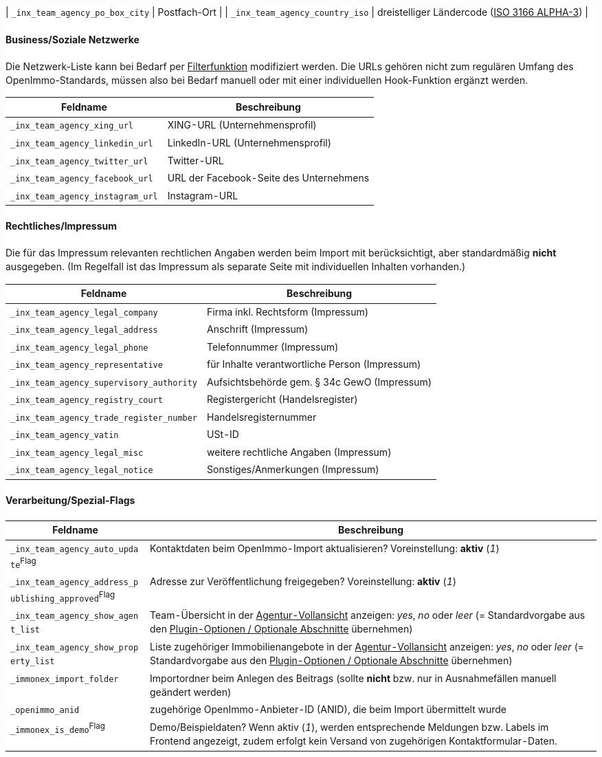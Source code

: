 | `_inx_team_agency_po_box_city` | Postfach-Ort |
| `_inx_team_agency_country_iso` | dreistelliger Ländercode ([ISO 3166 ALPHA-3](https://de.wikipedia.org/wiki/ISO-3166-1-Kodierliste)) |

#### Business/Soziale Netzwerke

Die Netzwerk-Liste kann bei Bedarf per [Filterfunktion](anpassung-erweiterung/filter-inx-team-agency-networks) modifiziert werden. Die URLs gehören nicht zum regulären Umfang des OpenImmo-Standards, müssen also bei Bedarf manuell oder mit einer individuellen Hook-Funktion ergänzt werden.

| Feldname | Beschreibung |
| -------- | ------------ |
| `_inx_team_agency_xing_url` | XING-URL (Unternehmensprofil) |
| `_inx_team_agency_linkedin_url` | LinkedIn-URL (Unternehmensprofil) |
| `_inx_team_agency_twitter_url` | Twitter-URL |
| `_inx_team_agency_facebook_url` | URL der Facebook-Seite des Unternehmens |
| `_inx_team_agency_instagram_url` | Instagram-URL |

#### Rechtliches/Impressum

Die für das Impressum relevanten rechtlichen Angaben werden beim Import mit berücksichtigt, aber standardmäßig **nicht** ausgegeben. (Im Regelfall ist das Impressum als separate Seite mit individuellen Inhalten vorhanden.)

| Feldname | Beschreibung |
| -------- | ------------ |
| `_inx_team_agency_legal_company` | Firma inkl. Rechtsform (Impressum) |
| `_inx_team_agency_legal_address` | Anschrift (Impressum) |
| `_inx_team_agency_legal_phone` | Telefonnummer (Impressum) |
| `_inx_team_agency_representative` | für Inhalte verantwortliche Person (Impressum) |
| `_inx_team_agency_supervisory_authority` | Aufsichtsbehörde gem. § 34c GewO (Impressum) |
| `_inx_team_agency_registry_court` | Registergericht (Handelsregister) |
| `_inx_team_agency_trade_register_number` | Handelsregisternummer |
| `_inx_team_agency_vatin` | USt-ID |
| `_inx_team_agency_legal_misc` | weitere rechtliche Angaben (Impressum) |
| `_inx_team_agency_legal_notice` | Sonstiges/Anmerkungen (Impressum) |

#### Verarbeitung/Spezial-Flags

| Feldname | Beschreibung |
| -------- | ------------ |
| `_inx_team_agency_auto_update`<sup>Flag</sup> | Kontaktdaten beim OpenImmo-Import aktualisieren? Voreinstellung: **aktiv** (*1*) |
| `_inx_team_agency_address_publishing_approved`<sup>Flag</sup> | Adresse zur Veröffentlichung freigegeben? Voreinstellung: **aktiv** (*1*) |
| `_inx_team_agency_show_agent_list` | Team-Übersicht in der [Agentur-Vollansicht](komponenten/agentur-details?id=vollansicht) anzeigen: *yes*, *no* oder *leer* (= Standardvorgabe aus den [Plugin-Optionen / Optionale Abschnitte](schnellstart/einrichtung?id=optionale-abschnitte) übernehmen) |
| `_inx_team_agency_show_property_list` | Liste zugehöriger Immobilienangebote in der [Agentur-Vollansicht](komponenten/agentur-details?id=vollansicht) anzeigen: *yes*, *no* oder *leer* (= Standardvorgabe aus den [Plugin-Optionen / Optionale Abschnitte](schnellstart/einrichtung?id=optionale-abschnitte) übernehmen) |
| `_immonex_import_folder` | Importordner beim Anlegen des Beitrags (sollte **nicht** bzw. nur in Ausnahmefällen manuell geändert werden) |
| `_openimmo_anid` | zugehörige OpenImmo-Anbieter-ID (ANID), die beim Import übermittelt wurde |
| `_immonex_is_demo`<sup>Flag</sup> | Demo/Beispieldaten? Wenn aktiv (*1*), werden entsprechende Meldungen bzw. Labels im Frontend angezeigt, zudem erfolgt kein Versand von zugehörigen Kontaktformular-Daten. |
